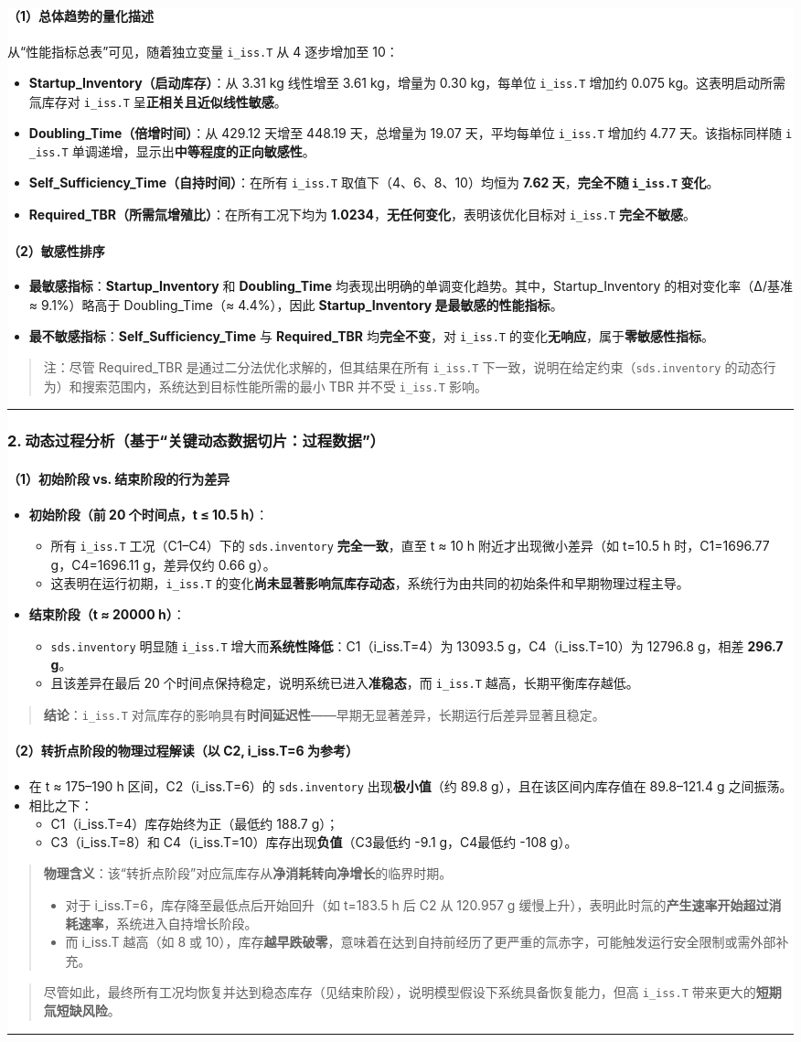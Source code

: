 #### （1）总体趋势的量化描述

从“性能指标总表”可见，随着独立变量 `i_iss.T` 从 4 逐步增加至 10：

- **Startup_Inventory（启动库存）**：从 3.31 kg 线性增至 3.61 kg，增量为 0.30 kg，每单位 `i_iss.T` 增加约 0.075 kg。这表明启动所需氚库存对 `i_iss.T` 呈**正相关且近似线性敏感**。
  
- **Doubling_Time（倍增时间）**：从 429.12 天增至 448.19 天，总增量为 19.07 天，平均每单位 `i_iss.T` 增加约 4.77 天。该指标同样随 `i_iss.T` 单调递增，显示出**中等程度的正向敏感性**。

- **Self_Sufficiency_Time（自持时间）**：在所有 `i_iss.T` 取值下（4、6、8、10）均恒为 **7.62 天**，**完全不随 `i_iss.T` 变化**。

- **Required_TBR（所需氚增殖比）**：在所有工况下均为 **1.0234**，**无任何变化**，表明该优化目标对 `i_iss.T` **完全不敏感**。

#### （2）敏感性排序

- **最敏感指标**：**Startup_Inventory** 和 **Doubling_Time** 均表现出明确的单调变化趋势。其中，Startup_Inventory 的相对变化率（Δ/基准 ≈ 9.1%）略高于 Doubling_Time（≈ 4.4%），因此 **Startup_Inventory 是最敏感的性能指标**。

- **最不敏感指标**：**Self_Sufficiency_Time** 与 **Required_TBR** 均**完全不变**，对 `i_iss.T` 的变化**无响应**，属于**零敏感性指标**。

> 注：尽管 Required_TBR 是通过二分法优化求解的，但其结果在所有 `i_iss.T` 下一致，说明在给定约束（`sds.inventory` 的动态行为）和搜索范围内，系统达到目标性能所需的最小 TBR 并不受 `i_iss.T` 影响。

---

### 2. 动态过程分析（基于“关键动态数据切片：过程数据”）

#### （1）初始阶段 vs. 结束阶段的行为差异

- **初始阶段（前 20 个时间点，t ≤ 10.5 h）**：
  - 所有 `i_iss.T` 工况（C1–C4）下的 `sds.inventory` **完全一致**，直至 t ≈ 10 h 附近才出现微小差异（如 t=10.5 h 时，C1=1696.77 g，C4=1696.11 g，差异仅约 0.66 g）。
  - 这表明在运行初期，`i_iss.T` 的变化**尚未显著影响氚库存动态**，系统行为由共同的初始条件和早期物理过程主导。

- **结束阶段（t ≈ 20000 h）**：
  - `sds.inventory` 明显随 `i_iss.T` 增大而**系统性降低**：C1（i_iss.T=4）为 13093.5 g，C4（i_iss.T=10）为 12796.8 g，相差 **296.7 g**。
  - 且该差异在最后 20 个时间点保持稳定，说明系统已进入**准稳态**，而 `i_iss.T` 越高，长期平衡库存越低。

> **结论**：`i_iss.T` 对氚库存的影响具有**时间延迟性**——早期无显著差异，长期运行后差异显著且稳定。

#### （2）转折点阶段的物理过程解读（以 C2, i_iss.T=6 为参考）

- 在 t ≈ 175–190 h 区间，C2（i_iss.T=6）的 `sds.inventory` 出现**极小值**（约 89.8 g），且在该区间内库存值在 89.8–121.4 g 之间振荡。
- 相比之下：
  - C1（i_iss.T=4）库存始终为正（最低约 188.7 g）；
  - C3（i_iss.T=8）和 C4（i_iss.T=10）库存出现**负值**（C3最低约 -9.1 g，C4最低约 -108 g）。

> **物理含义**：该“转折点阶段”对应氚库存从**净消耗转向净增长**的临界时期。  
> - 对于 i_iss.T=6，库存降至最低点后开始回升（如 t=183.5 h 后 C2 从 120.957 g 缓慢上升），表明此时氚的**产生速率开始超过消耗速率**，系统进入自持增长阶段。  
> - 而 i_iss.T 越高（如 8 或 10），库存**越早跌破零**，意味着在达到自持前经历了更严重的氚赤字，可能触发运行安全限制或需外部补充。

> 尽管如此，最终所有工况均恢复并达到稳态库存（见结束阶段），说明模型假设下系统具备恢复能力，但高 `i_iss.T` 带来更大的**短期氚短缺风险**。

---
